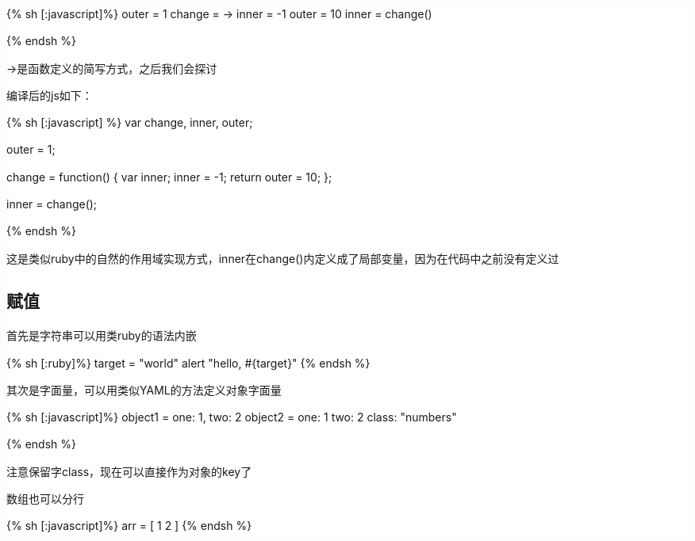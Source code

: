 
{% sh [:javascript]%}
outer = 1
change = ->
  inner = -1
  outer = 10
inner = change()

{% endsh %}

->是函数定义的简写方式，之后我们会探讨

编译后的js如下：

{% sh [:javascript] %}
  var change, inner, outer;

  outer = 1;

  change = function() {
    var inner;
    inner = -1;
    return outer = 10;
  };

  inner = change();
  
{% endsh %}

这是类似ruby中的自然的作用域实现方式，inner在change()内定义成了局部变量，因为在代码中之前没有定义过

## 赋值

首先是字符串可以用类ruby的语法内嵌


{% sh [:ruby]%}
target = "world"
alert "hello, #{target}"
{% endsh %}

其次是字面量，可以用类似YAML的方法定义对象字面量


{% sh [:javascript]%}
object1 = one: 1, two: 2
object2 =
  one: 1
  two: 2
  class: "numbers"

{% endsh %}


注意保留字class，现在可以直接作为对象的key了

数组也可以分行


{% sh [:javascript]%}
arr = [
  1
  2
]
{% endsh %}
